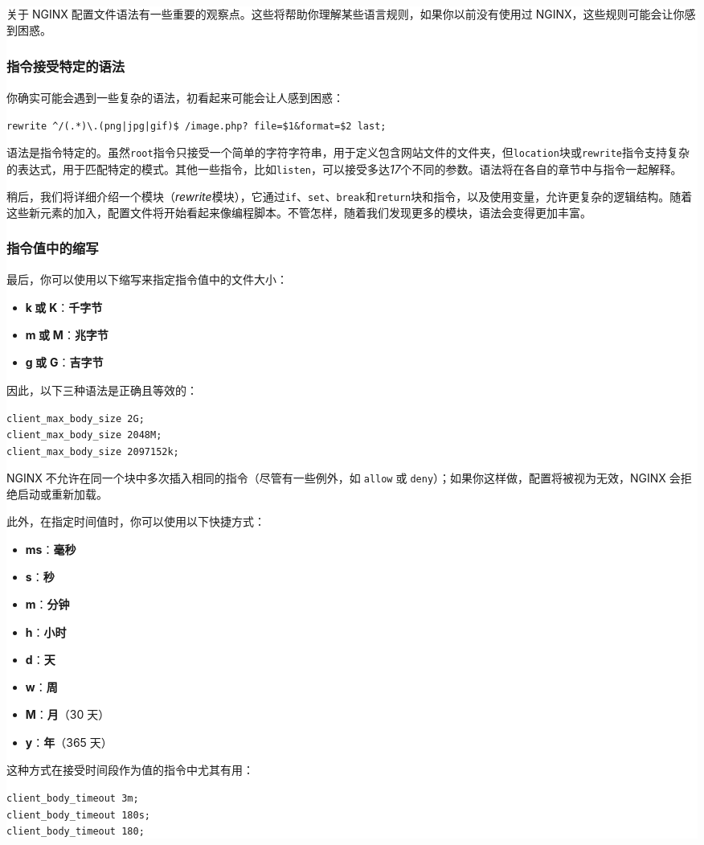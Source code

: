 关于 NGINX 配置文件语法有一些重要的观察点。这些将帮助你理解某些语言规则，如果你以前没有使用过 NGINX，这些规则可能会让你感到困惑。

### 指令接受特定的语法

你确实可能会遇到一些复杂的语法，初看起来可能会让人感到困惑：

```
rewrite ^/(.*)\.(png|jpg|gif)$ /image.php? file=$1&format=$2 last;
```

语法是指令特定的。虽然`root`指令只接受一个简单的字符字符串，用于定义包含网站文件的文件夹，但`location`块或`rewrite`指令支持复杂的表达式，用于匹配特定的模式。其他一些指令，比如`listen`，可以接受多达*17*个不同的参数。语法将在各自的章节中与指令一起解释。

稍后，我们将详细介绍一个模块（*rewrite*模块），它通过`if`、`set`、`break`和`return`块和指令，以及使用变量，允许更复杂的逻辑结构。随着这些新元素的加入，配置文件将开始看起来像编程脚本。不管怎样，随着我们发现更多的模块，语法会变得更加丰富。

### 指令值中的缩写

最后，你可以使用以下缩写来指定指令值中的文件大小：

+   **k 或** **K**：**千字节**

+   **m 或** **M**：**兆字节**

+   **g 或** **G**：**吉字节**

因此，以下三种语法是正确且等效的：

```
client_max_body_size 2G;
client_max_body_size 2048M;
client_max_body_size 2097152k;
```

NGINX 不允许在同一个块中多次插入相同的指令（尽管有一些例外，如 `allow` 或 `deny`）；如果你这样做，配置将被视为无效，NGINX 会拒绝启动或重新加载。

此外，在指定时间值时，你可以使用以下快捷方式：

+   **ms**：**毫秒**

+   **s**：**秒**

+   **m**：**分钟**

+   **h**：**小时**

+   **d**：**天**

+   **w**：**周**

+   **M**：**月**（30 天）

+   **y**：**年**（365 天）

这种方式在接受时间段作为值的指令中尤其有用：

```
client_body_timeout 3m;
client_body_timeout 180s;
client_body_timeout 180;
```

